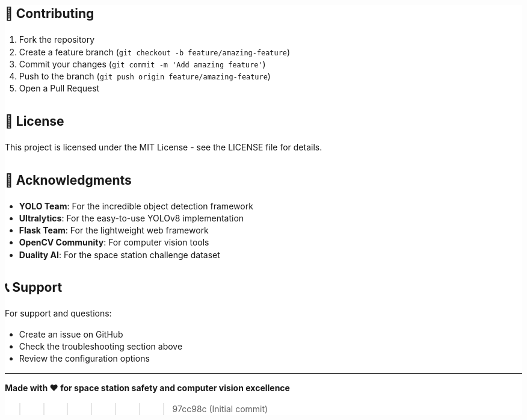 ## 🤝 Contributing

1. Fork the repository
2. Create a feature branch (`git checkout -b feature/amazing-feature`)
3. Commit your changes (`git commit -m 'Add amazing feature'`)
4. Push to the branch (`git push origin feature/amazing-feature`)
5. Open a Pull Request

## 📄 License

This project is licensed under the MIT License - see the LICENSE file for details.

## 🙏 Acknowledgments

- **YOLO Team**: For the incredible object detection framework
- **Ultralytics**: For the easy-to-use YOLOv8 implementation
- **Flask Team**: For the lightweight web framework
- **OpenCV Community**: For computer vision tools
- **Duality AI**: For the space station challenge dataset

## 📞 Support

For support and questions:
- Create an issue on GitHub
- Check the troubleshooting section above
- Review the configuration options

---

**Made with ❤️ for space station safety and computer vision excellence**
>>>>>>> 97cc98c (Initial commit)
